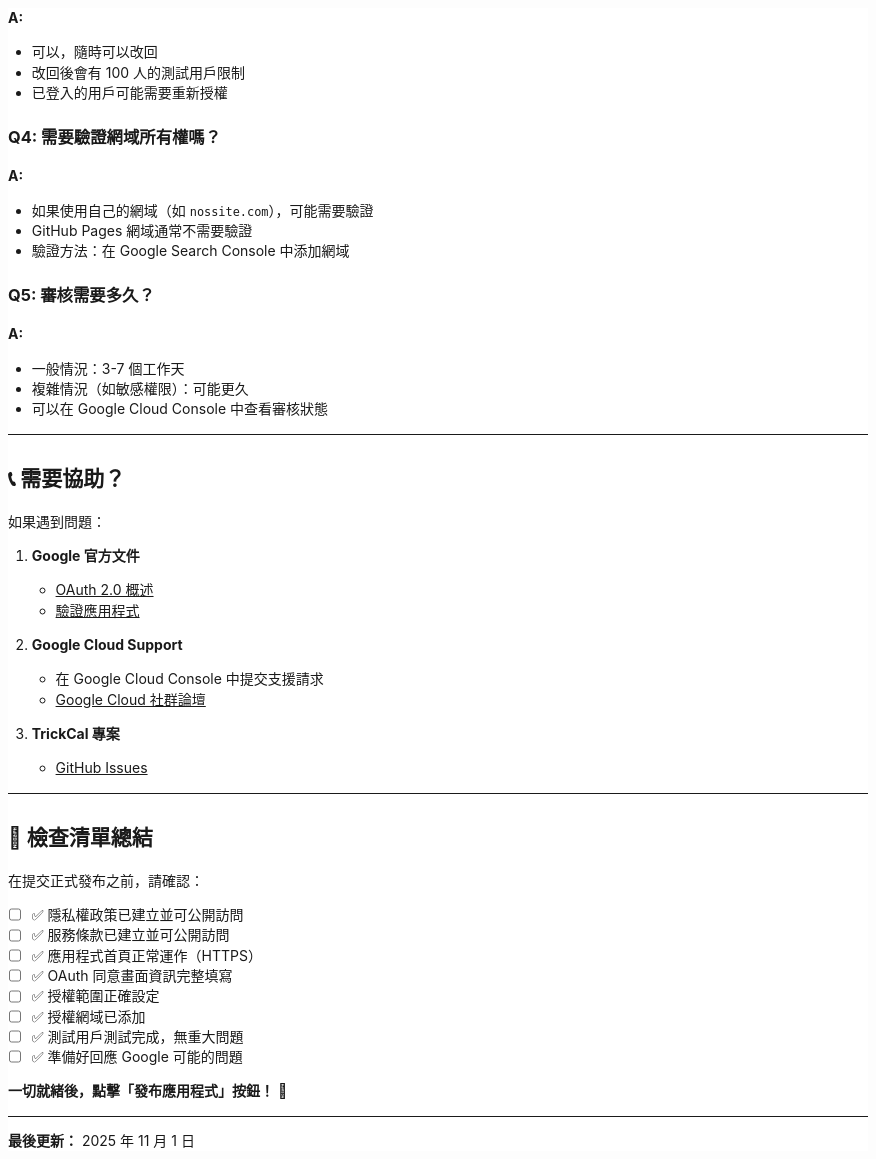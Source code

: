 **A:** 
- 可以，隨時可以改回
- 改回後會有 100 人的測試用戶限制
- 已登入的用戶可能需要重新授權

### Q4: 需要驗證網域所有權嗎？

**A:** 
- 如果使用自己的網域（如 `nossite.com`），可能需要驗證
- GitHub Pages 網域通常不需要驗證
- 驗證方法：在 Google Search Console 中添加網域

### Q5: 審核需要多久？

**A:** 
- 一般情況：3-7 個工作天
- 複雜情況（如敏感權限）：可能更久
- 可以在 Google Cloud Console 中查看審核狀態

---

## 📞 需要協助？

如果遇到問題：

1. **Google 官方文件**
   - [OAuth 2.0 概述](https://developers.google.com/identity/protocols/oauth2)
   - [驗證應用程式](https://support.google.com/cloud/answer/9110914)

2. **Google Cloud Support**
   - 在 Google Cloud Console 中提交支援請求
   - [Google Cloud 社群論壇](https://www.googlecloudcommunity.com/)

3. **TrickCal 專案**
   - [GitHub Issues](https://github.com/nos/trickcal/issues)

---

## 📝 檢查清單總結

在提交正式發布之前，請確認：

- [ ] ✅ 隱私權政策已建立並可公開訪問
- [ ] ✅ 服務條款已建立並可公開訪問
- [ ] ✅ 應用程式首頁正常運作（HTTPS）
- [ ] ✅ OAuth 同意畫面資訊完整填寫
- [ ] ✅ 授權範圍正確設定
- [ ] ✅ 授權網域已添加
- [ ] ✅ 測試用戶測試完成，無重大問題
- [ ] ✅ 準備好回應 Google 可能的問題

**一切就緒後，點擊「發布應用程式」按鈕！** 🚀

---

**最後更新：** 2025 年 11 月 1 日

